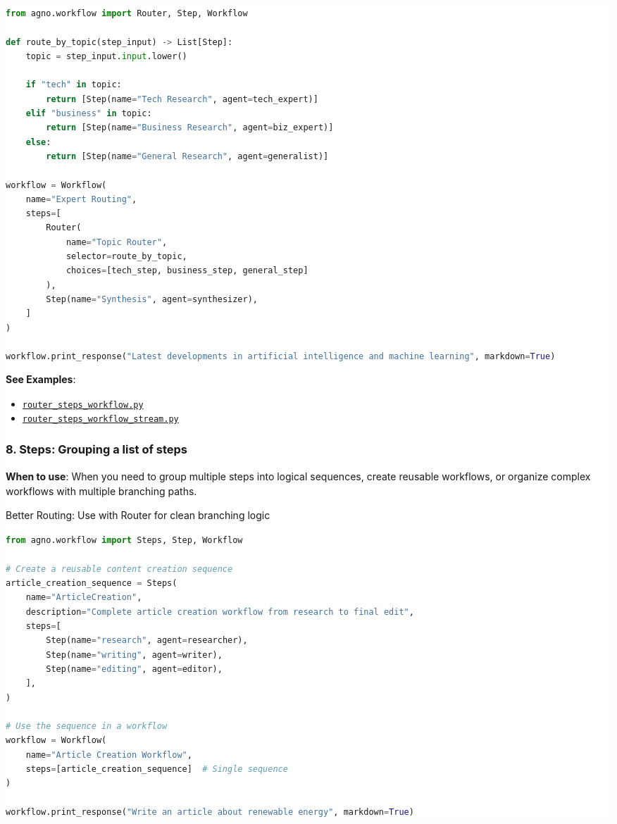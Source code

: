 ```python
from agno.workflow import Router, Step, Workflow

def route_by_topic(step_input) -> List[Step]:
    topic = step_input.input.lower()

    if "tech" in topic:
        return [Step(name="Tech Research", agent=tech_expert)]
    elif "business" in topic:
        return [Step(name="Business Research", agent=biz_expert)]
    else:
        return [Step(name="General Research", agent=generalist)]

workflow = Workflow(
    name="Expert Routing",
    steps=[
        Router(
            name="Topic Router",
            selector=route_by_topic,
            choices=[tech_step, business_step, general_step]
        ),
        Step(name="Synthesis", agent=synthesizer),
    ]
)

workflow.print_response("Latest developments in artificial intelligence and machine learning", markdown=True)
```

**See Examples**:
- [`router_steps_workflow.py`](_05_workflows_conditional_branching/sync/router_steps_workflow.py)
- [`router_steps_workflow_stream.py`](_05_workflows_conditional_branching/sync/router_steps_workflow_stream.py)

### 8. Steps: Grouping a list of steps

**When to use**: When you need to group multiple steps into logical sequences, create reusable workflows, or organize complex workflows with multiple branching paths.

Better Routing: Use with Router for clean branching logic

```python
from agno.workflow import Steps, Step, Workflow

# Create a reusable content creation sequence
article_creation_sequence = Steps(
    name="ArticleCreation",
    description="Complete article creation workflow from research to final edit",
    steps=[
        Step(name="research", agent=researcher),
        Step(name="writing", agent=writer),
        Step(name="editing", agent=editor),
    ],
)

# Use the sequence in a workflow
workflow = Workflow(
    name="Article Creation Workflow",
    steps=[article_creation_sequence]  # Single sequence
)

workflow.print_response("Write an article about renewable energy", markdown=True)
```
